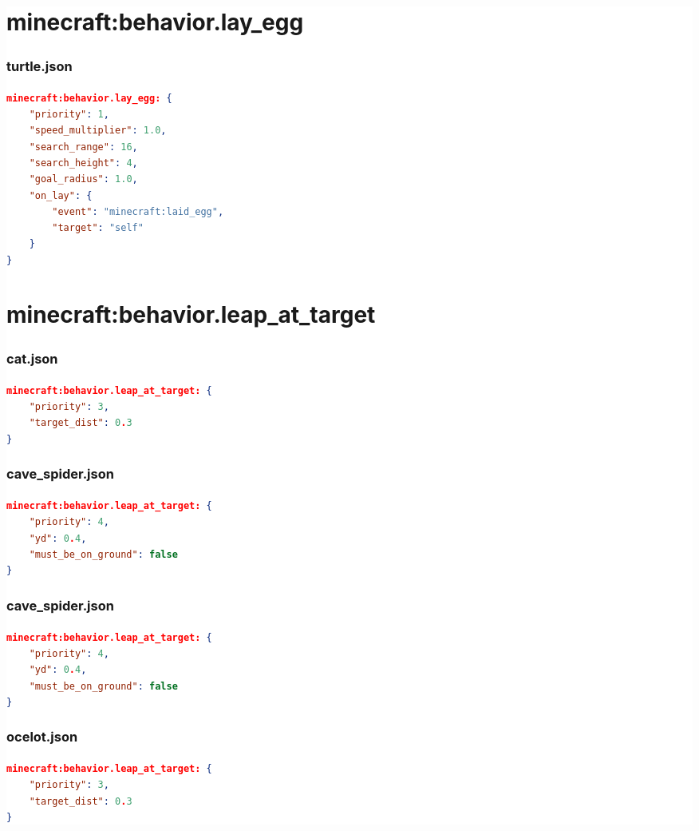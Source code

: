 # minecraft:behavior.lay_egg
### turtle.json
```JSON
minecraft:behavior.lay_egg: {
    "priority": 1,
    "speed_multiplier": 1.0,
    "search_range": 16,
    "search_height": 4,
    "goal_radius": 1.0,
    "on_lay": {
        "event": "minecraft:laid_egg",
        "target": "self"
    }
}
```

# minecraft:behavior.leap_at_target
### cat.json
```JSON
minecraft:behavior.leap_at_target: {
    "priority": 3,
    "target_dist": 0.3
}
```

### cave_spider.json
```JSON
minecraft:behavior.leap_at_target: {
    "priority": 4,
    "yd": 0.4,
    "must_be_on_ground": false
}
```

### cave_spider.json
```JSON
minecraft:behavior.leap_at_target: {
    "priority": 4,
    "yd": 0.4,
    "must_be_on_ground": false
}
```

### ocelot.json
```JSON
minecraft:behavior.leap_at_target: {
    "priority": 3,
    "target_dist": 0.3
}
```
